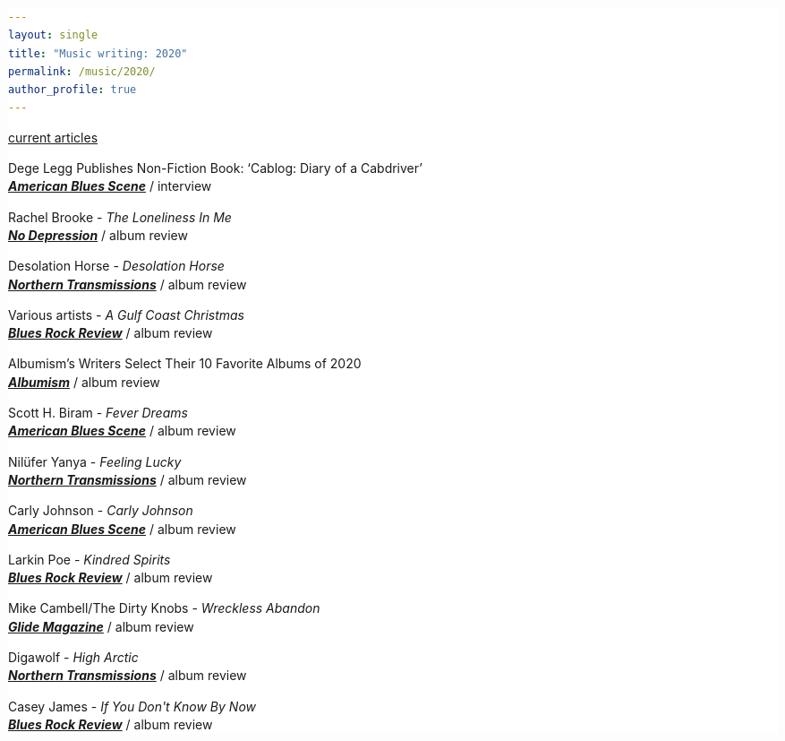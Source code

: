 ```yaml
---
layout: single
title: "Music writing: 2020"
permalink: /music/2020/
author_profile: true
---
```


[current articles](https://steven.ovadia.org/music)

Dege Legg Publishes Non-Fiction Book: ‘Cablog: Diary of a Cabdriver’  
[***American Blues Scene***](https://www.americanbluesscene.com/dege-legg-publishes-nonfiction-book-cablog-diary-of-a-cabdriver/) / interview

Rachel Brooke - *The Loneliness In Me*  
[***No Depression***](https://www.nodepression.com/album-reviews/rachel-brooke-crafts-far-from-nashville-country-on-the-loneliness-in-me/) / album review

Desolation Horse - *Desolation Horse*  
[***Northern Transmissions***](https://northerntransmissions.com/desolation-horse-desolation-horse/) / album review

Various artists - *A Gulf Coast Christmas*  
[***Blues Rock Review***](https://bluesrockreview.com/2020/12/a-gulf-coast-christmas-review.html) / album review

Albumism’s Writers Select Their 10 Favorite Albums of 2020  
[***Albumism***](https://www.albumism.com/lists/albumism-writers-select-their-ten-favorite-albums-of-2020) / album review

Scott H. Biram - *Fever Dreams*  
[***American Blues Scene***](https://www.americanbluesscene.com/scott-h-biram-releases-his-manic-intensity-on-fever-dreams/) / album review

Nilüfer Yanya - *Feeling Lucky*  
[***Northern Transmissions***](https://northerntransmissions.com/nilufer-yanya-feeling-lucky/) / album review

Carly Johnson - *Carly Johnson*  
[***American Blues Scene***](https://www.americanbluesscene.com/carly-johnson-combines-rock-soul-pop-on-eponymous-debut/) / album review

Larkin Poe - *Kindred Spirits*  
[***Blues Rock Review***](https://bluesrockreview.com/2020/11/larkin-poe-kindred-spirit-review.html) / album review

Mike Cambell/The Dirty Knobs - *Wreckless Abandon*  
[***Glide Magazine***](https://glidemagazine.com/250697/mike-campbells-the-dirty-knobs-steers-past-the-heartbreakers-legacy-on-wreckless-abandon-album-review/) / album review

Digawolf - *High Arctic*  
[***Northern Transmissions***](https://northerntransmissions.com/digawolf-high-arctic/) / album review

Casey James - *If You Don't Know By Now*  
[***Blues Rock Review***](https://bluesrockreview.com/2020/11/casey-james-if-you-dont-know-by-now-review.html) / album review
